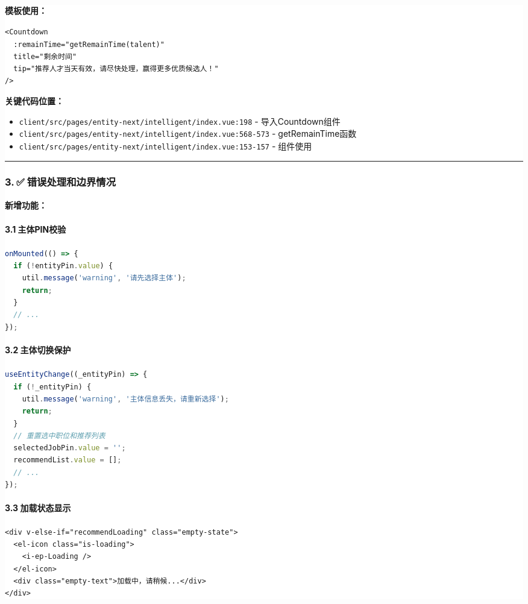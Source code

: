**模板使用：**
```vue
<Countdown
  :remainTime="getRemainTime(talent)"
  title="剩余时间"
  tip="推荐人才当天有效，请尽快处理，赢得更多优质候选人！"
/>
```

**关键代码位置：**
- `client/src/pages/entity-next/intelligent/index.vue:198` - 导入Countdown组件
- `client/src/pages/entity-next/intelligent/index.vue:568-573` - getRemainTime函数
- `client/src/pages/entity-next/intelligent/index.vue:153-157` - 组件使用

---

### 3. ✅ 错误处理和边界情况

**新增功能：**

#### 3.1 主体PIN校验
```javascript
onMounted(() => {
  if (!entityPin.value) {
    util.message('warning', '请先选择主体');
    return;
  }
  // ...
});
```

#### 3.2 主体切换保护
```javascript
useEntityChange((_entityPin) => {
  if (!_entityPin) {
    util.message('warning', '主体信息丢失，请重新选择');
    return;
  }
  // 重置选中职位和推荐列表
  selectedJobPin.value = '';
  recommendList.value = [];
  // ...
});
```

#### 3.3 加载状态显示
```vue
<div v-else-if="recommendLoading" class="empty-state">
  <el-icon class="is-loading">
    <i-ep-Loading />
  </el-icon>
  <div class="empty-text">加载中，请稍候...</div>
</div>
```
